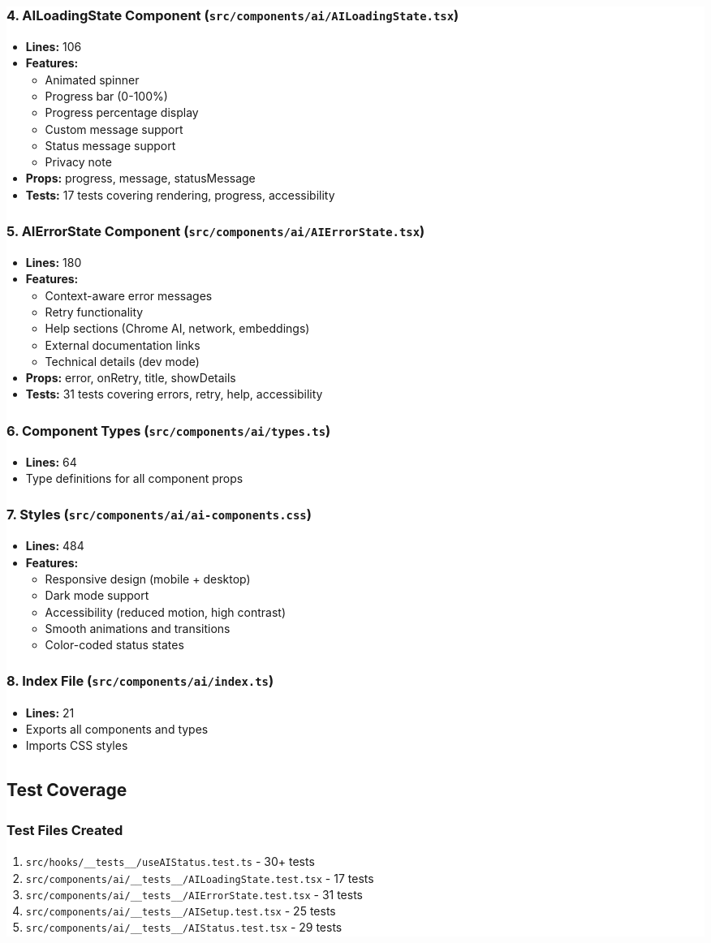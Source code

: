 ### 4. AILoadingState Component (`src/components/ai/AILoadingState.tsx`)
- **Lines:** 106
- **Features:**
  - Animated spinner
  - Progress bar (0-100%)
  - Progress percentage display
  - Custom message support
  - Status message support
  - Privacy note
- **Props:** progress, message, statusMessage
- **Tests:** 17 tests covering rendering, progress, accessibility

### 5. AIErrorState Component (`src/components/ai/AIErrorState.tsx`)
- **Lines:** 180
- **Features:**
  - Context-aware error messages
  - Retry functionality
  - Help sections (Chrome AI, network, embeddings)
  - External documentation links
  - Technical details (dev mode)
- **Props:** error, onRetry, title, showDetails
- **Tests:** 31 tests covering errors, retry, help, accessibility

### 6. Component Types (`src/components/ai/types.ts`)
- **Lines:** 64
- Type definitions for all component props

### 7. Styles (`src/components/ai/ai-components.css`)
- **Lines:** 484
- **Features:**
  - Responsive design (mobile + desktop)
  - Dark mode support
  - Accessibility (reduced motion, high contrast)
  - Smooth animations and transitions
  - Color-coded status states

### 8. Index File (`src/components/ai/index.ts`)
- **Lines:** 21
- Exports all components and types
- Imports CSS styles

## Test Coverage

### Test Files Created
1. `src/hooks/__tests__/useAIStatus.test.ts` - 30+ tests
2. `src/components/ai/__tests__/AILoadingState.test.tsx` - 17 tests
3. `src/components/ai/__tests__/AIErrorState.test.tsx` - 31 tests
4. `src/components/ai/__tests__/AISetup.test.tsx` - 25 tests
5. `src/components/ai/__tests__/AIStatus.test.tsx` - 29 tests
